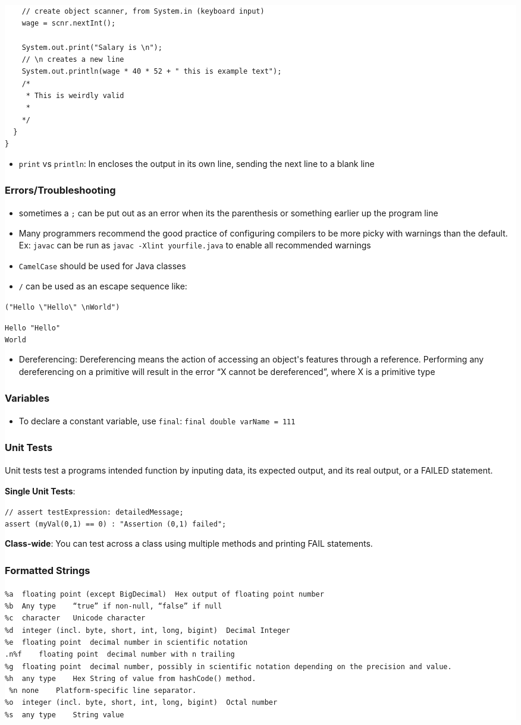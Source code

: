 ```
    // create object scanner, from System.in (keyboard input)
    wage = scnr.nextInt();                      

    System.out.print("Salary is \n");
    // \n creates a new line       
    System.out.println(wage * 40 * 52 + " this is example text");
    /*
     * This is weirdly valid
     *
    */
  }
}
```
- `print` vs `println`: ln encloses the output in its own line, sending the next line to a blank line

### Errors/Troubleshooting
- sometimes a `;` can be put out as an error when its the parenthesis or something earlier up the program line
- Many programmers recommend the good practice of configuring compilers to be more picky with warnings than the default. Ex: `javac` can be run as `javac -Xlint yourfile.java` to enable all recommended warnings

- `CamelCase` should be used for Java classes
- `/` can be used as an escape sequence like:

 `("Hello \"Hello\" \nWorld")`
```
Hello "Hello" 
World
```
- Dereferencing: Dereferencing means the action of accessing an object's features through a reference. Performing any dereferencing on a primitive will result in the error “X cannot be dereferenced”, where X is a primitive type

### Variables
- To declare a constant variable, use `final`: `final double varName = 111`

### Unit Tests
Unit tests test a programs intended function by inputing data, its expected output, and its real output, or a FAILED statement.

**Single Unit Tests**:
```
// assert testExpression: detailedMessage;
assert (myVal(0,1) == 0) : "Assertion (0,1) failed"; 
```

**Class-wide**:
You can test across a class using multiple methods and printing FAIL statements.

### Formatted Strings
```
%a	floating point (except BigDecimal)	Hex output of floating point number
%b	Any type	“true” if non-null, “false” if null
%c	character	Unicode character
%d	integer (incl. byte, short, int, long, bigint)	Decimal Integer
%e	floating point	decimal number in scientific notation
.n%f	floating point	decimal number with n trailing
%g	floating point	decimal number, possibly in scientific notation depending on the precision and value.
%h	any type	Hex String of value from hashCode() method.
 %n	none	Platform-specific line separator.
%o	integer (incl. byte, short, int, long, bigint)	Octal number
%s	any type	String value
```